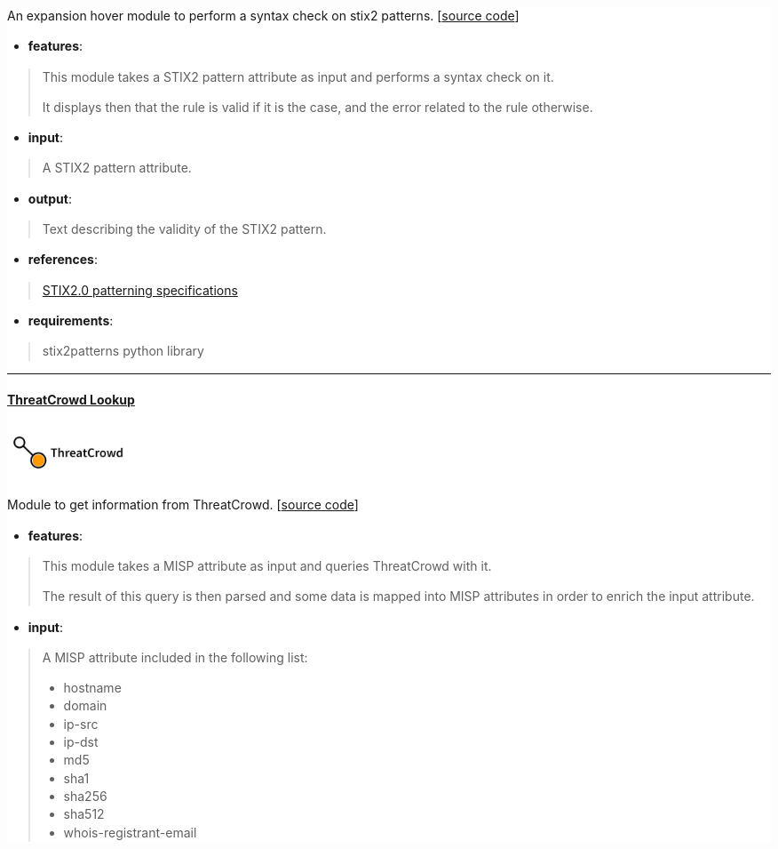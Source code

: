 An expansion hover module to perform a syntax check on stix2 patterns.
[[source code](https://github.com/MISP/misp-modules/tree/main/misp_modules/modules/expansion/stix2_pattern_syntax_validator.py)]

- **features**:
>This module takes a STIX2 pattern attribute as input and performs a syntax check on it.
>
>It displays then that the rule is valid if it is the case, and the error related to the rule otherwise.

- **input**:
>A STIX2 pattern attribute.

- **output**:
>Text describing the validity of the STIX2 pattern.

- **references**:
>[STIX2.0 patterning specifications](http://docs.oasis-open.org/cti/stix/v2.0/cs01/part5-stix-patterning/stix-v2.0-cs01-part5-stix-patterning.html)

- **requirements**:
>stix2patterns python library

-----

#### [ThreatCrowd Lookup](https://github.com/MISP/misp-modules/tree/main/misp_modules/modules/expansion/threatcrowd.py)

<img src=../logos/threatcrowd.png height=60>

Module to get information from ThreatCrowd.
[[source code](https://github.com/MISP/misp-modules/tree/main/misp_modules/modules/expansion/threatcrowd.py)]

- **features**:
>This module takes a MISP attribute as input and queries ThreatCrowd with it.
>
>The result of this query is then parsed and some data is mapped into MISP attributes in order to enrich the input attribute.

- **input**:
>A MISP attribute included in the following list:
>- hostname
>- domain
>- ip-src
>- ip-dst
>- md5
>- sha1
>- sha256
>- sha512
>- whois-registrant-email
